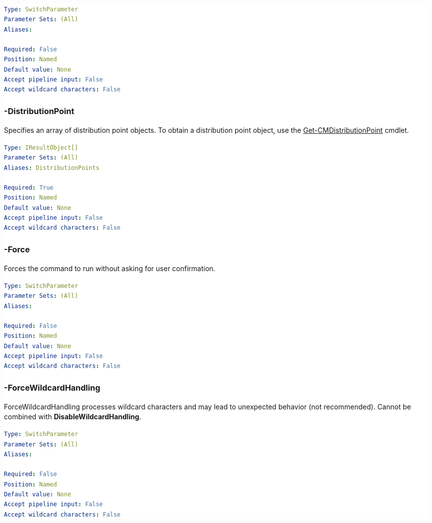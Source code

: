```yaml
Type: SwitchParameter
Parameter Sets: (All)
Aliases:

Required: False
Position: Named
Default value: None
Accept pipeline input: False
Accept wildcard characters: False
```

### -DistributionPoint
Specifies an array of distribution point objects.
To obtain a distribution point object, use the [Get-CMDistributionPoint](Get-CMDistributionPoint.md) cmdlet.

```yaml
Type: IResultObject[]
Parameter Sets: (All)
Aliases: DistributionPoints

Required: True
Position: Named
Default value: None
Accept pipeline input: False
Accept wildcard characters: False
```

### -Force
Forces the command to run without asking for user confirmation.

```yaml
Type: SwitchParameter
Parameter Sets: (All)
Aliases:

Required: False
Position: Named
Default value: None
Accept pipeline input: False
Accept wildcard characters: False
```

### -ForceWildcardHandling
ForceWildcardHandling processes wildcard characters and may lead to unexpected behavior (not recommended). Cannot be combined with **DisableWildcardHandling**.

```yaml
Type: SwitchParameter
Parameter Sets: (All)
Aliases:

Required: False
Position: Named
Default value: None
Accept pipeline input: False
Accept wildcard characters: False
```
